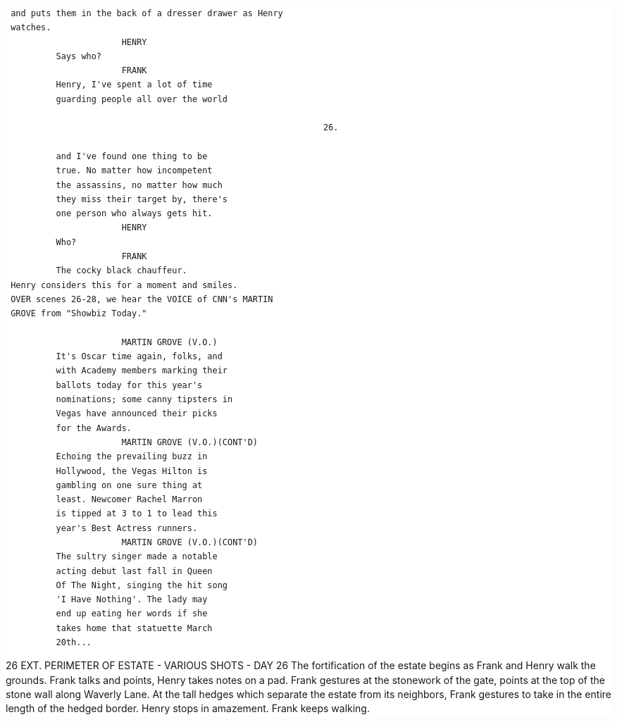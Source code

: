      and puts them in the back of a dresser drawer as Henry
     watches.
                           HENRY
              Says who?
                           FRANK
              Henry, I've spent a lot of time
              guarding people all over the world

                                                                   26.

              and I've found one thing to be
              true. No matter how incompetent
              the assassins, no matter how much
              they miss their target by, there's
              one person who always gets hit.
                           HENRY
              Who?
                           FRANK
              The cocky black chauffeur.
     Henry considers this for a moment and smiles.
     OVER scenes 26-28, we hear the VOICE of CNN's MARTIN
     GROVE from "Showbiz Today."

                           MARTIN GROVE (V.O.)
              It's Oscar time again, folks, and
              with Academy members marking their
              ballots today for this year's
              nominations; some canny tipsters in
              Vegas have announced their picks
              for the Awards.
                           MARTIN GROVE (V.O.)(CONT'D)
              Echoing the prevailing buzz in
              Hollywood, the Vegas Hilton is
              gambling on one sure thing at
              least. Newcomer Rachel Marron
              is tipped at 3 to 1 to lead this
              year's Best Actress runners.
                           MARTIN GROVE (V.O.)(CONT'D)
              The sultry singer made a notable
              acting debut last fall in Queen
              Of The Night, singing the hit song
              'I Have Nothing'. The lady may
              end up eating her words if she
              takes home that statuette March
              20th...

26   EXT. PERIMETER OF ESTATE - VARIOUS SHOTS - DAY           26
     The fortification of the estate begins as Frank and
     Henry walk the grounds. Frank talks and points, Henry
     takes notes on a pad. Frank gestures at the stonework
     of the gate, points at the top of the stone wall along
     Waverly Lane. At the tall hedges which separate the
     estate from its neighbors, Frank gestures to take in
     the entire length of the hedged border. Henry stops
     in amazement. Frank keeps walking.
